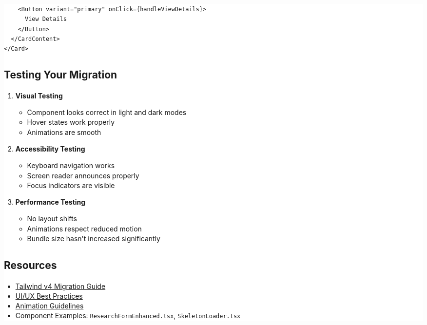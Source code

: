 ```tsx
    <Button variant="primary" onClick={handleViewDetails}>
      View Details
    </Button>
  </CardContent>
</Card>
```

## Testing Your Migration

1. **Visual Testing**
   - Component looks correct in light and dark modes
   - Hover states work properly
   - Animations are smooth

2. **Accessibility Testing**
   - Keyboard navigation works
   - Screen reader announces properly
   - Focus indicators are visible

3. **Performance Testing**
   - No layout shifts
   - Animations respect reduced motion
   - Bundle size hasn't increased significantly

## Resources

- [Tailwind v4 Migration Guide](../docs/tailwindv4guide.md)
- [UI/UX Best Practices](../docs/ui.md)
- [Animation Guidelines](../docs/animation.md)
- Component Examples: `ResearchFormEnhanced.tsx`, `SkeletonLoader.tsx`
